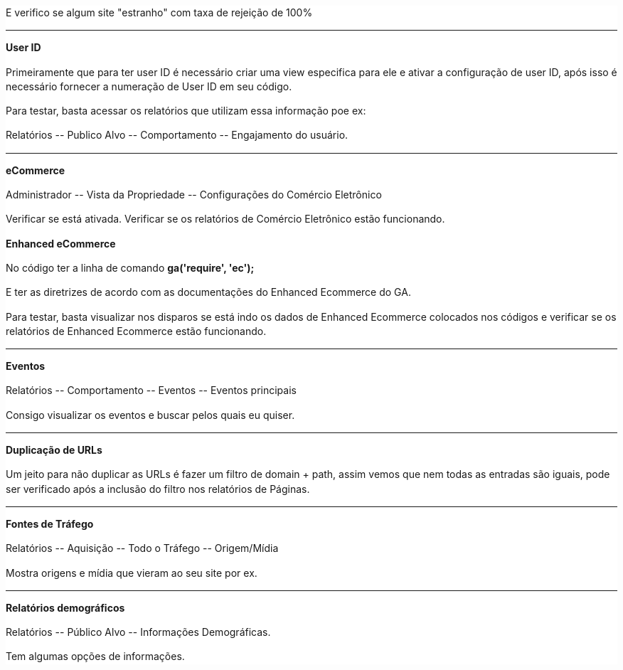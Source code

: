 E verifico se algum site "estranho" com taxa de rejeição de 100%

----

**User ID**

Primeiramente que para ter user ID é necessário criar uma view especifica para ele e ativar a configuração de user ID, após isso é necessário fornecer a numeração de User ID em seu código. 

Para testar, basta acessar os relatórios que utilizam essa informação poe ex:

Relatórios -- Publico Alvo -- Comportamento -- Engajamento do usuário.

----

**eCommerce**

Administrador -- Vista da Propriedade -- Configurações do Comércio Eletrônico


Verificar se está ativada.
Verificar se os relatórios de Comércio Eletrônico estão funcionando.

**Enhanced eCommerce**

No código ter a linha de comando  **ga('require', 'ec');**

E ter as diretrizes de acordo com as documentações do Enhanced Ecommerce do GA.

Para testar, basta visualizar nos disparos se está indo os dados de Enhanced Ecommerce colocados nos códigos e verificar se os relatórios de Enhanced Ecommerce estão funcionando.

----

**Eventos**

Relatórios -- Comportamento -- Eventos -- Eventos principais

Consigo visualizar os eventos e buscar pelos quais eu quiser.

----

**Duplicação de URLs**

Um jeito para não duplicar as URLs é fazer um filtro de domain + path, assim vemos que nem todas as entradas são iguais, pode ser verificado após a inclusão do filtro nos relatórios de Páginas.

----

**Fontes de Tráfego**

Relatórios -- Aquisição -- Todo o Tráfego -- Origem/Mídia

Mostra origens e mídia que vieram ao seu site por ex.

----

**Relatórios demográficos**

Relatórios -- Público Alvo -- Informações Demográficas.

Tem algumas opções de informações.
